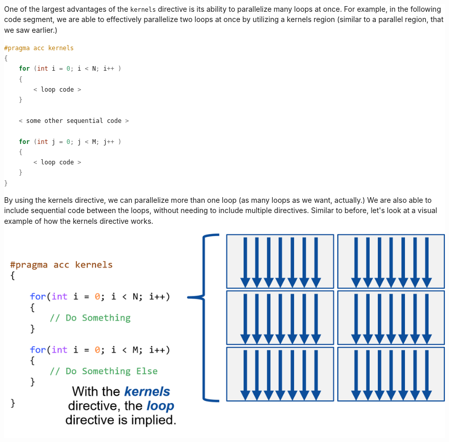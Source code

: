 One of the largest advantages of the `kernels` directive is its ability to parallelize many loops at once. For example, in the following code segment, we are able to effectively parallelize two loops at once by utilizing a kernels region (similar to a parallel region, that we saw earlier.)

```cpp
#pragma acc kernels
{
    for (int i = 0; i < N; i++ )
    {
        < loop code >
    }
    
    < some other sequential code >
    
    for (int j = 0; j < M; j++ )
    {
        < loop code >
    }
}
```

By using the kernels directive, we can parallelize more than one loop (as many loops as we want, actually.) We are also able to include sequential code between the loops, without needing to include multiple directives. Similar to before, let's look at a visual example of how the kernels directive works.

![kernels1](../images/kernels1.png)